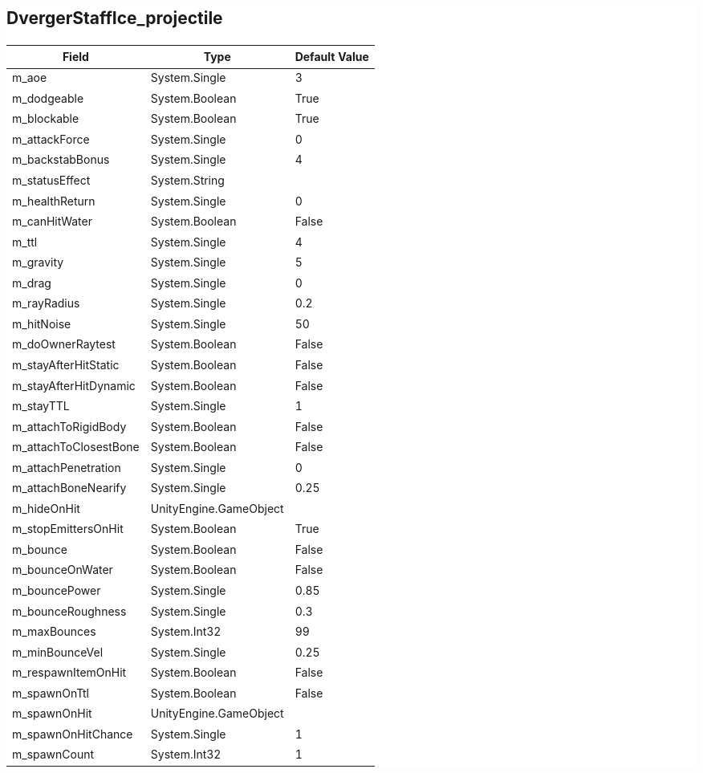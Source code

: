 ## DvergerStaffIce_projectile

|Field|Type|Default Value|
|-----|----|-------------|
|m_aoe|System.Single|3|
|m_dodgeable|System.Boolean|True|
|m_blockable|System.Boolean|True|
|m_attackForce|System.Single|0|
|m_backstabBonus|System.Single|4|
|m_statusEffect|System.String||
|m_healthReturn|System.Single|0|
|m_canHitWater|System.Boolean|False|
|m_ttl|System.Single|4|
|m_gravity|System.Single|5|
|m_drag|System.Single|0|
|m_rayRadius|System.Single|0.2|
|m_hitNoise|System.Single|50|
|m_doOwnerRaytest|System.Boolean|False|
|m_stayAfterHitStatic|System.Boolean|False|
|m_stayAfterHitDynamic|System.Boolean|False|
|m_stayTTL|System.Single|1|
|m_attachToRigidBody|System.Boolean|False|
|m_attachToClosestBone|System.Boolean|False|
|m_attachPenetration|System.Single|0|
|m_attachBoneNearify|System.Single|0.25|
|m_hideOnHit|UnityEngine.GameObject||
|m_stopEmittersOnHit|System.Boolean|True|
|m_bounce|System.Boolean|False|
|m_bounceOnWater|System.Boolean|False|
|m_bouncePower|System.Single|0.85|
|m_bounceRoughness|System.Single|0.3|
|m_maxBounces|System.Int32|99|
|m_minBounceVel|System.Single|0.25|
|m_respawnItemOnHit|System.Boolean|False|
|m_spawnOnTtl|System.Boolean|False|
|m_spawnOnHit|UnityEngine.GameObject||
|m_spawnOnHitChance|System.Single|1|
|m_spawnCount|System.Int32|1|